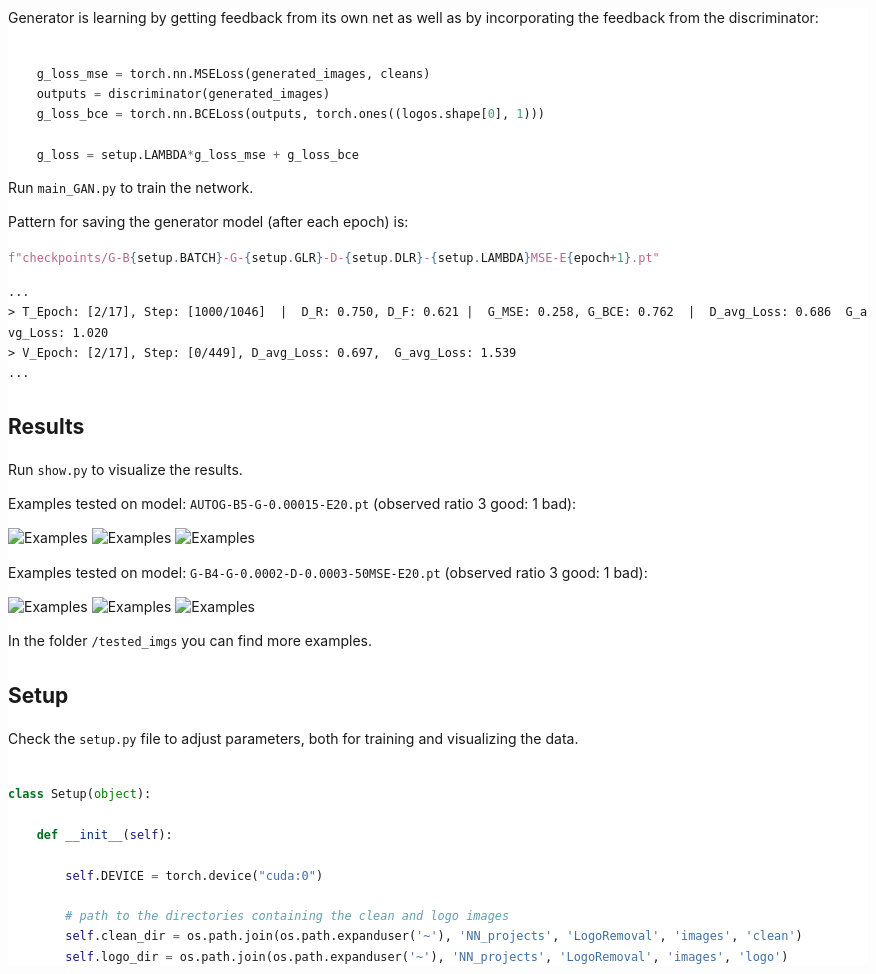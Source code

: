Generator is learning by getting feedback from its own net as well as by incorporating the feedback from the discriminator:

```python

    g_loss_mse = torch.nn.MSELoss(generated_images, cleans)
    outputs = discriminator(generated_images)
    g_loss_bce = torch.nn.BCELoss(outputs, torch.ones((logos.shape[0], 1)))

    g_loss = setup.LAMBDA*g_loss_mse + g_loss_bce

```

Run `main_GAN.py` to train the network.

Pattern for saving the generator model (after each epoch) is:

```python
f"checkpoints/G-B{setup.BATCH}-G-{setup.GLR}-D-{setup.DLR}-{setup.LAMBDA}MSE-E{epoch+1}.pt"
```

```plaintext
...
> T_Epoch: [2/17], Step: [1000/1046]  |  D_R: 0.750, D_F: 0.621 |  G_MSE: 0.258, G_BCE: 0.762  |  D_avg_Loss: 0.686  G_avg_Loss: 1.020 
> V_Epoch: [2/17], Step: [0/449], D_avg_Loss: 0.697,  G_avg_Loss: 1.539 
...
```

## Results

Run `show.py` to visualize the results.

Examples tested on model: `AUTOG-B5-G-0.00015-E20.pt` (observed ratio 3 good: 1 bad):

![Examples](./tested_imgs/autogood1.png)
![Examples](./tested_imgs/autogood2.png)
![Examples](./tested_imgs/autobad2.png)

Examples tested on model: `G-B4-G-0.0002-D-0.0003-50MSE-E20.pt` (observed ratio 3 good: 1 bad):

![Examples](./tested_imgs/good1.png) 
![Examples](./tested_imgs/good2.png) 
![Examples](./tested_imgs/bad2.png) 


In the folder `/tested_imgs` you can find more examples.


## Setup

Check the `setup.py` file to adjust parameters, both for training and visualizing the data.

```python

class Setup(object):

    def __init__(self):

        self.DEVICE = torch.device("cuda:0")

        # path to the directories containing the clean and logo images
        self.clean_dir = os.path.join(os.path.expanduser('~'), 'NN_projects', 'LogoRemoval', 'images', 'clean') 
        self.logo_dir = os.path.join(os.path.expanduser('~'), 'NN_projects', 'LogoRemoval', 'images', 'logo') 

```